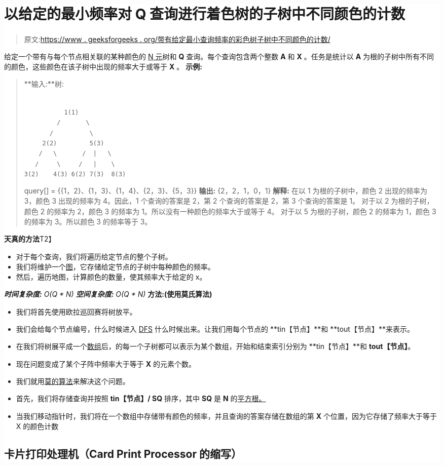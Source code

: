 # 以给定的最小频率对 Q 查询进行着色树的子树中不同颜色的计数

> 原文:[https://www . geeksforgeeks . org/带有给定最小查询频率的彩色树子树中不同颜色的计数/](https://www.geeksforgeeks.org/count-of-distinct-colors-in-a-subtree-of-a-colored-tree-with-given-min-frequency-for-q-queries/)

给定一个带有与每个节点相关联的某种颜色的 [N 元](https://www.geeksforgeeks.org/generic-treesn-array-trees/)树和 **Q** 查询。每个查询包含两个整数 **A** 和 **X** 。任务是统计以 **A** 为根的子树中所有不同的颜色，这些颜色在该子树中出现的频率大于或等于 **X** 。
**示例:**

> **输入:**树:
> 
> ```
>  
>            1(1)
>          /       \ 
>        /          \
>      2(2)         5(3)
>     /   \       /  |   \
>    /     \     /   |    \
> 3(2)    4(3) 6(2) 7(3)  8(3)
> ```
> 
> query[] = {{1，2}、{1，3}、{1，4}、{2，3}、{5，3}}
> **输出:** {2，2，1，0，1}
> **解释:**
> 在以 1 为根的子树中，颜色 2 出现的频率为 3，颜色 3 出现的频率为 4。因此，1 个查询的答案是 2，第 2 个查询的答案是 2，第 3 个查询的答案是 1。
> 对于以 2 为根的子树，颜色 2 的频率为 2，颜色 3 的频率为 1。所以没有一种颜色的频率大于或等于 4。
> 对于以 5 为根的子树，颜色 2 的频率为 1，颜色 3 的频率为 3。所以颜色 3 的频率等于 3。

**天真的方法**T2】

*   对于每个查询，我们将遍历给定节点的整个子树。
*   我们将维护一个[图](https://www.geeksforgeeks.org/map-associative-containers-the-c-standard-template-library-stl/)，它存储给定节点的子树中每种颜色的频率。
*   然后，遍历地图，计算颜色的数量，使其频率大于给定的 x。

***时间复杂度:** O(Q * N)*
***空间复杂度:** O(Q * N)*
**方法:(使用莫氏算法)**

*   我们将首先使用欧拉巡回赛将树放平。

*   我们会给每个节点编号，什么时候进入 [DFS](https://www.geeksforgeeks.org/depth-first-traversal-for-a-graph/) 什么时候出来。让我们用每个节点的 **tin【节点】**和 **tout【节点】**来表示。
*   在我们将树展平成一个[数组](https://www.geeksforgeeks.org/introduction-to-arrays/)后，的每一个子树都可以表示为某个数组，开始和结束索引分别为 **tin【节点】**和 **tout【节点】**。
*   现在问题变成了某个子阵中频率大于等于 **X** 的元素个数。
*   我们就用[莫的算法](https://www.geeksforgeeks.org/mos-algorithm-query-square-root-decomposition-set-1-introduction/)来解决这个问题。
*   首先，我们将存储查询并按照 **tin【节点】/ SQ** 排序，其中 **SQ** 是 **N** 的[平方根。](https://www.geeksforgeeks.org/square-root-of-an-integer/)
*   当我们移动指针时，我们将在一个数组中存储带有颜色的频率，并且查询的答案存储在数组的第 **X** 个位置，因为它存储了频率大于等于 X 的颜色计数

## 卡片打印处理机（Card Print Processor 的缩写）
